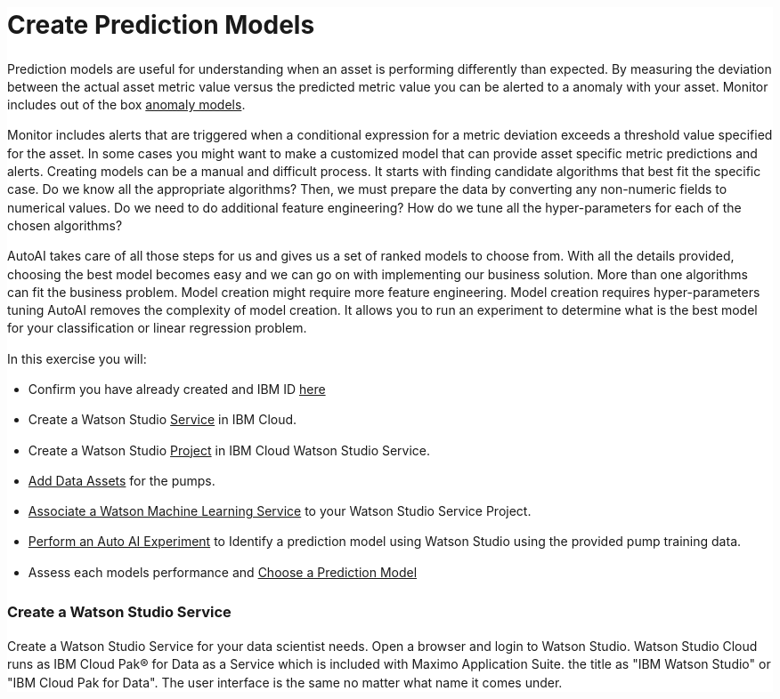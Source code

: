 # Create Prediction Models

Prediction models are useful for understanding when an asset is performing differently than expected.  By measuring the 
deviation  between the actual asset metric value versus the predicted metric value you can be alerted to a anomaly with 
your asset.  Monitor includes out of the box [anomaly models](https://www.ibm.com/docs/en/mapms/1_cloud?topic=data-detecting-anomalies).  

Monitor includes alerts that are triggered when a conditional expression for a metric deviation exceeds a threshold value 
specified for the asset.  In some cases you might want to make a customized model that can provide asset specific metric 
predictions and alerts.  Creating models can be a manual and difficult process. It starts with finding candidate algorithms 
that best fit the specific case. Do we know all the appropriate algorithms? Then, we must prepare the data by converting 
any non-numeric fields to numerical values. Do we need to do additional feature engineering? How do we tune all the 
hyper-parameters for each of the chosen algorithms?

AutoAI takes care of all those steps for us and gives us a set of ranked models to choose from. With all the details 
provided, choosing the best model becomes easy and we can go on with implementing our business solution.  More than one
algorithms can fit the business problem.  Model creation might require more feature engineering.  Model creation requires 
hyper-parameters tuning AutoAI removes the complexity of model creation.  It allows you to run an experiment to determine 
what is the best model for your classification or linear regression problem.

In this exercise you will:

-  Confirm you have already created and IBM ID [here](http://ibm.biz/maximo-dev-ibmcloud)

-  Create a Watson Studio [Service](#createstudio) in IBM Cloud.

-  Create a Watson Studio [Project](#createproject) in IBM Cloud Watson Studio Service.

-  [Add Data Assets](#addassets) for the pumps. 

-  [Associate a Watson Machine Learning Service](#wml) to your Watson Studio Service Project.

-  [Perform an Auto AI Experiment](#performexperiment)  to Identify a prediction model using Watson Studio using the provided pump training data. 

-  Assess each models performance and [Choose a Prediction Model](#choosemodel)

### Create a Watson Studio Service
<a name="createstudio"></a>

Create a Watson Studio Service for your data scientist needs.  Open a browser and login to Watson Studio.   Watson Studio Cloud runs as IBM Cloud Pak® for Data as a Service which is included with Maximo 
Application Suite.  the title as "IBM Watson Studio" or "IBM Cloud Pak for Data". The user interface is the same no 
matter what name it comes  under. 
